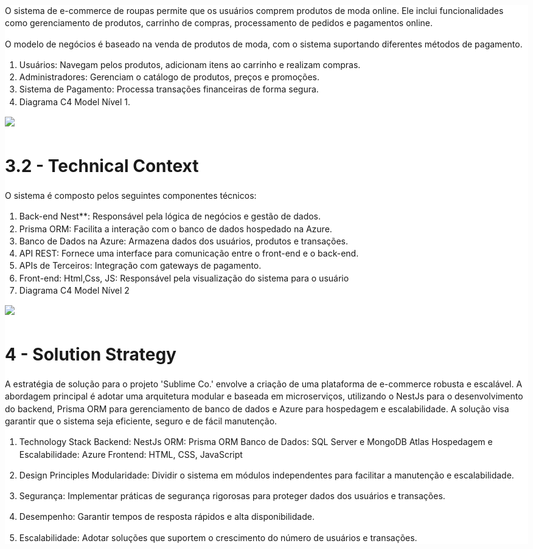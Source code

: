 O sistema de e-commerce de roupas permite que os usuários comprem produtos de moda online. Ele inclui funcionalidades como gerenciamento de produtos, carrinho de compras, processamento de pedidos e pagamentos online.

O modelo de negócios é baseado na venda de produtos de moda, com o sistema suportando diferentes métodos de pagamento.

1. Usuários: Navegam pelos produtos, adicionam itens ao carrinho e realizam compras.
2. Administradores: Gerenciam o catálogo de produtos, preços e promoções.
3. Sistema de Pagamento: Processa transações financeiras de forma segura.
4. Diagrama C4 Model Nível 1.

![](https://mermaid.ink/img/pako:eNqdldFO2zAUhl_FsrgAqVRKSUuJtIut6x1sExW7mCJNp8lp6uHYwXaAgvouQ7vYg_TFdpwmbUoZYrtJ7ZOT__v9u04eeaJT5BEfhSOtHN67WDHmhJPIRiG7oJuSneMtXQN2zCblVIocu4mOlW_8gsZqdVjaEozQHRbzK1uunmgc8_aM3ZTIChJjBdqbUlgwDFmi88LQqDA6LZ223ZgfrXUnC-swP5T6B3xWUij0Yuc0Y1-FcSXItTzhc-GQgbasrFF2i8B8C6Fxg2FkI9cpMF1JN9QW1wr_Ax9AJc26JusS87XWAi_RFlrZ1ZNPqEAJDAhhxAOsfq9-aY8qIIMcVQUGW_uxzCBIaqPS82V_H9-7xsI4ByHbfBIcH_viy3zNUN2KiotVmwdJSIRWkJIDoKZU-BEl4-HO6C3_EuV2L3fD_wS3mMEmz02Y1bPrJ9sPvJSgliIR7rWEWmJ7Art23tcatZ3XXWxCHFM2sAkm9YtRM2HylpUqnVY4-5ZqtdZ_fld2J-_VzyawFyXbZvcEdRNyLZHqzUZdFSk4HEv0sU3cQuJ23w5mdJBHWmrzLuZT8nLt_yoH06ypSZHN3VSWuK5rk6J51n_0F0jb79s4mUFU_w7a2_4d2t2cTv0zWgrm2mD636h6W9-2qgVKqe9eYfEOz-nlBCKld-ujJ8fczYka84iGKc6glC7msVpSqz8Rk4VKeORMiR1udJnNeTQDaWlWVp4_CsgM5E1LAeqb1u0pjx75PY-Og2F3EPZOB4Ph6cnZWb8f9Dp8waPgJOj2qTQc0q1eEIbLDn-oFIJuMBz0g4CuYXja6_dPOpyOAR2wi_W3ofpELP8AYLIqGA?type=png)

# 3.2 - Technical Context 

O sistema é composto pelos seguintes componentes técnicos:

1. Back-end Nest**: Responsável pela lógica de negócios e gestão de dados.
2. Prisma ORM: Facilita a interação com o banco de dados hospedado na Azure.
3. Banco de Dados na Azure: Armazena dados dos usuários, produtos e transações.
4. API REST: Fornece uma interface para comunicação entre o front-end e o back-end.
5. APIs de Terceiros: Integração com gateways de pagamento.
6. Front-end: Html,Css, JS: Responsável pela visualização do sistema para o usuário 
7. Diagrama C4 Model Nível 2

![](https://mermaid.ink/img/pako:eNqtV91u2zYUfhWCVxngpPXf7PguTuotQ1O4cYICg4HhWGJcbhKpklRaO_XDFLsYttuiT-AX2yH1L8uJu0ywDemco4_n9yP9QD3pMzqi571zKQxwwdRcELwMNwEj570r1AfkDb_H3w45JrN4EfCQnXhyLhLLKVNaiqNYx6C4bJE5vdXx9gveE18SduzJMGTKY3Na173KVORDzMg9R4SAr4EwgopIAYmU9GMj9Zz-kK02W2nDwt_GMhY-qNWR5vYZcii7xiyREZ8VSyAEeUgg7JVHWyDdKZS9En4msEgTK2PCr71dQTj6yBZnUWTN37EFwdsk0vQh4B4YLkUiPFvHihXvFtZTJTEBaAfESB80wc9dLDwrCbgPPtPEBxLI3zEtgLmRmsRpLpP8ZI5tslTtiRMiXg5xDN4fT0V4Nr1cgmEfYTWeTFwY00vyUyJ5gaI0tkKYCK6ZzxVzIdhwFPsQY4jbv7bfMBgXhAcYU8g9JTVT96iSpVJnV-65M5xZQ09eYlm0XeTKCo-z123NnaohnmpMugmnAebRql0zHUmht1_seEQskGTJFMOqQciEwe4ni1h7rhN56tUjPl0sjhYgSj4l687evk5WG1ulxcJ2wPIXoM5WhbBmmOlUiV-nzbpmZ-nNQXm-USA0eLaDm7NtnAEW9U95aM6bMPdCPiv_ZTBsusPSX3dPiqW8GO8rQRW_qRLY-o86sb8QYOOeIAtYX8pD6xSOH6yGgM3HE7mvYBVJzSTlRNdkJqVlQJoGYRwZ2cgzdsbB1gYVONQsRIVhKuQCY7cNGP7HvrtNtpM9I35bYr6DWm4Hbg_ac7stp-QWgRjHzyD7u0ZGKkCBVJjIbFYOaMWy20-SQVwLY5cQcovHSKF2m5frmgXFJl_sebeGu-5wfJ7lQ6U7OHZEsa-rMl39fHMznb2wv7kPdoEMd2fHmcAaDeobSIHloGYVrBpGQyeUN6gqXINrzXA5V_8PWDXi-S7EJoidkb9RfIklsk1Etn_j3Lq64KBCtP2qs1MXQhFIh95PC5s9qxoLZDPujl2Imq5Qca3mRj1xtrLF0QAnpShnfe19K-9pgJ2K78zU6-0_2KFMe4rdp5NUR_z8Btntl0bgNITqnv08yEr9mnaj74KnLYqH3xC4j0d8R5Nzat6zEE_DI7z12R3EgZnTudigqeWn2Up4dGRUzFpUyXj5no7uIND4FEc-duwFh6WCMDOJQPwqZZgb4TMdPdBPdHTcOR2c9NrDQbd92v2x0-_2W3SF4vagfzIY9geDzqDTHg57w-6mRdcOo3PS6_Z73ZenndPesNNr21dwBJA0r5I_Ke6_yuZf76FEVw?type=png)

# 4 - Solution Strategy
A estratégia de solução para o projeto 'Sublime Co.' envolve a criação de uma plataforma de e-commerce robusta e escalável. A abordagem principal é adotar uma arquitetura modular e baseada em microserviços, utilizando o NestJs para o desenvolvimento do backend, Prisma ORM para gerenciamento de banco de dados e Azure para hospedagem e escalabilidade. A solução visa garantir que o sistema seja eficiente, seguro e de fácil manutenção.

1.  Technology Stack
Backend: NestJs
ORM: Prisma ORM
Banco de Dados: SQL Server e MongoDB Atlas
Hospedagem e Escalabilidade: Azure
Frontend: HTML, CSS, JavaScript

2.  Design Principles
Modularidade: Dividir o sistema em módulos independentes para facilitar a manutenção e escalabilidade.

3. Segurança: Implementar práticas de segurança rigorosas para proteger dados dos usuários e transações.

4. Desempenho: Garantir tempos de resposta rápidos e alta disponibilidade.

5. Escalabilidade: Adotar soluções que suportem o crescimento do número de usuários e transações.

